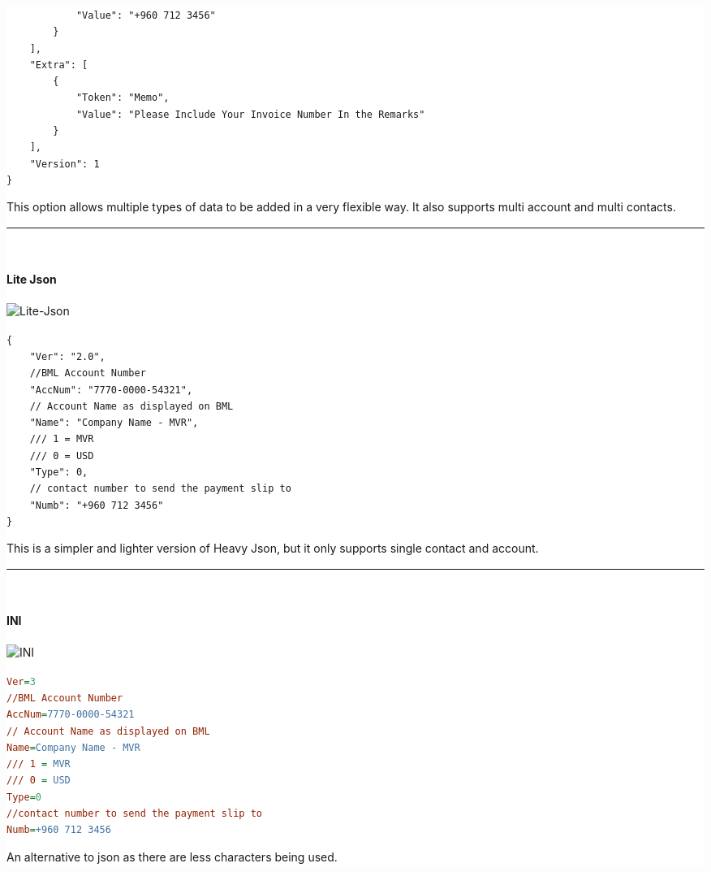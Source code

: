 ```jsonc
            "Value": "+960 712 3456"
        }
    ],
    "Extra": [
        { 
            "Token": "Memo",
            "Value": "Please Include Your Invoice Number In the Remarks"
        }
    ],
    "Version": 1
}
```
This option allows multiple types of data to be added in a very flexible way. It also supports multi account and multi contacts.

------------

<br>



#### Lite Json

![Lite-Json](Img/Lite-Json.png)

```jsonc
{
    "Ver": "2.0",
    //BML Account Number
    "AccNum": "7770-0000-54321",
    // Account Name as displayed on BML
    "Name": "Company Name - MVR",
    /// 1 = MVR
    /// 0 = USD
    "Type": 0,
    // contact number to send the payment slip to
    "Numb": "+960 712 3456"
}
```
This is a simpler and lighter version of Heavy Json, but it only supports single contact and account.

------------

<br>



#### INI

![INI](Img/Ini.png)

```ini
Ver=3
//BML Account Number
AccNum=7770-0000-54321
// Account Name as displayed on BML
Name=Company Name - MVR
/// 1 = MVR
/// 0 = USD
Type=0
//contact number to send the payment slip to
Numb=+960 712 3456
```
An alternative to json as there are less characters being used.
